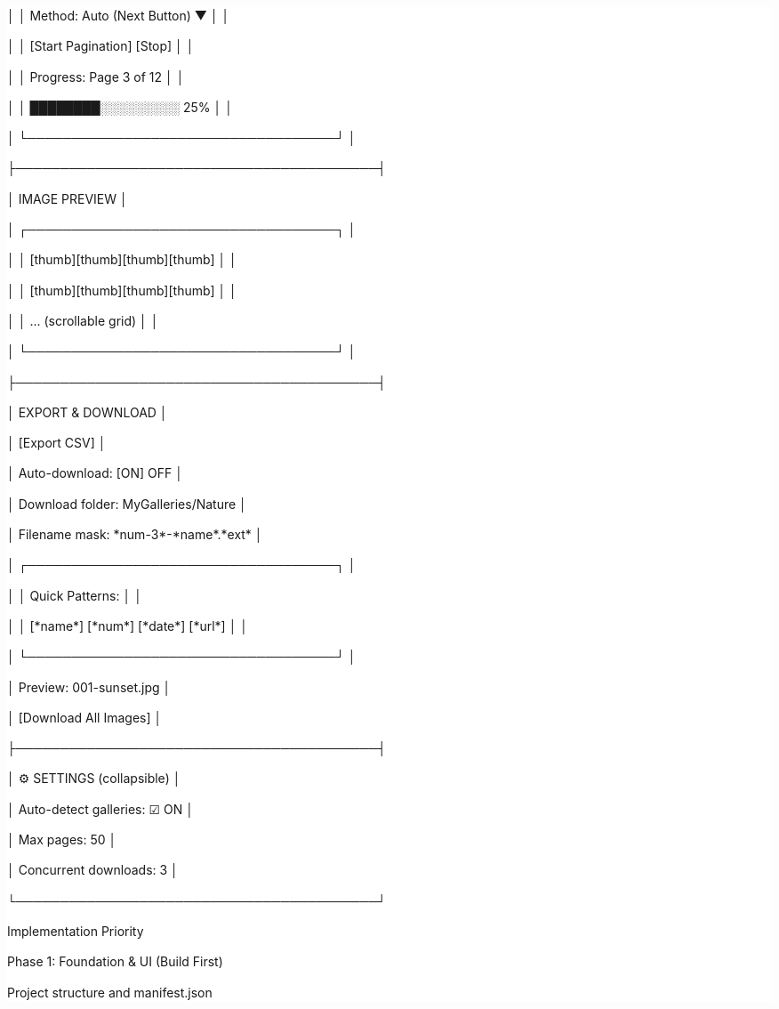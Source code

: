 │  │ Method: Auto (Next Button)    ▼  │ │

│  │ \[Start Pagination] \[Stop]        │ │

│  │ Progress: Page 3 of 12           │ │

│  │ ████████░░░░░░░░░ 25%            │ │

│  └───────────────────────────────────┘ │

├─────────────────────────────────────────┤

│  IMAGE PREVIEW                          │

│  ┌───────────────────────────────────┐ │

│  │ \[thumb]\[thumb]\[thumb]\[thumb]      │ │

│  │ \[thumb]\[thumb]\[thumb]\[thumb]      │ │

│  │ ... (scrollable grid)             │ │

│  └───────────────────────────────────┘ │

├─────────────────────────────────────────┤

│  EXPORT \& DOWNLOAD                      │

│  \[Export CSV]                           │

│  Auto-download: \[ON] OFF                │

│  Download folder: MyGalleries/Nature    │

│  Filename mask: \*num-3\*-\*name\*.\*ext\*    │

│  ┌───────────────────────────────────┐ │

│  │ Quick Patterns:                   │ │

│  │ \[\*name\*] \[\*num\*] \[\*date\*] \[\*url\*] │ │

│  └───────────────────────────────────┘ │

│  Preview: 001-sunset.jpg                │

│  \[Download All Images]                  │

├─────────────────────────────────────────┤

│  ⚙️ SETTINGS (collapsible)              │

│  Auto-detect galleries: ☑ ON           │

│  Max pages: 50                          │

│  Concurrent downloads: 3                │

└─────────────────────────────────────────┘

Implementation Priority

Phase 1: Foundation \& UI (Build First)

Project structure and manifest.json
